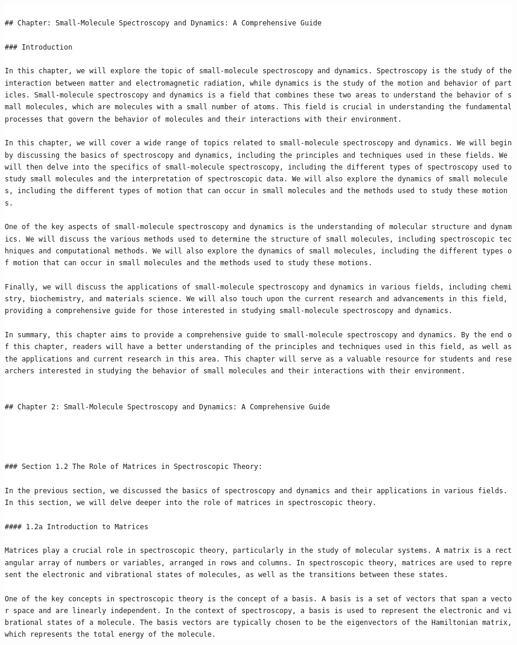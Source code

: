 ```

## Chapter: Small-Molecule Spectroscopy and Dynamics: A Comprehensive Guide

### Introduction

In this chapter, we will explore the topic of small-molecule spectroscopy and dynamics. Spectroscopy is the study of the interaction between matter and electromagnetic radiation, while dynamics is the study of the motion and behavior of particles. Small-molecule spectroscopy and dynamics is a field that combines these two areas to understand the behavior of small molecules, which are molecules with a small number of atoms. This field is crucial in understanding the fundamental processes that govern the behavior of molecules and their interactions with their environment.

In this chapter, we will cover a wide range of topics related to small-molecule spectroscopy and dynamics. We will begin by discussing the basics of spectroscopy and dynamics, including the principles and techniques used in these fields. We will then delve into the specifics of small-molecule spectroscopy, including the different types of spectroscopy used to study small molecules and the interpretation of spectroscopic data. We will also explore the dynamics of small molecules, including the different types of motion that can occur in small molecules and the methods used to study these motions.

One of the key aspects of small-molecule spectroscopy and dynamics is the understanding of molecular structure and dynamics. We will discuss the various methods used to determine the structure of small molecules, including spectroscopic techniques and computational methods. We will also explore the dynamics of small molecules, including the different types of motion that can occur in small molecules and the methods used to study these motions.

Finally, we will discuss the applications of small-molecule spectroscopy and dynamics in various fields, including chemistry, biochemistry, and materials science. We will also touch upon the current research and advancements in this field, providing a comprehensive guide for those interested in studying small-molecule spectroscopy and dynamics.

In summary, this chapter aims to provide a comprehensive guide to small-molecule spectroscopy and dynamics. By the end of this chapter, readers will have a better understanding of the principles and techniques used in this field, as well as the applications and current research in this area. This chapter will serve as a valuable resource for students and researchers interested in studying the behavior of small molecules and their interactions with their environment.


## Chapter 2: Small-Molecule Spectroscopy and Dynamics: A Comprehensive Guide




### Section 1.2 The Role of Matrices in Spectroscopic Theory:

In the previous section, we discussed the basics of spectroscopy and dynamics and their applications in various fields. In this section, we will delve deeper into the role of matrices in spectroscopic theory.

#### 1.2a Introduction to Matrices

Matrices play a crucial role in spectroscopic theory, particularly in the study of molecular systems. A matrix is a rectangular array of numbers or variables, arranged in rows and columns. In spectroscopic theory, matrices are used to represent the electronic and vibrational states of molecules, as well as the transitions between these states.

One of the key concepts in spectroscopic theory is the concept of a basis. A basis is a set of vectors that span a vector space and are linearly independent. In the context of spectroscopy, a basis is used to represent the electronic and vibrational states of a molecule. The basis vectors are typically chosen to be the eigenvectors of the Hamiltonian matrix, which represents the total energy of the molecule.

```